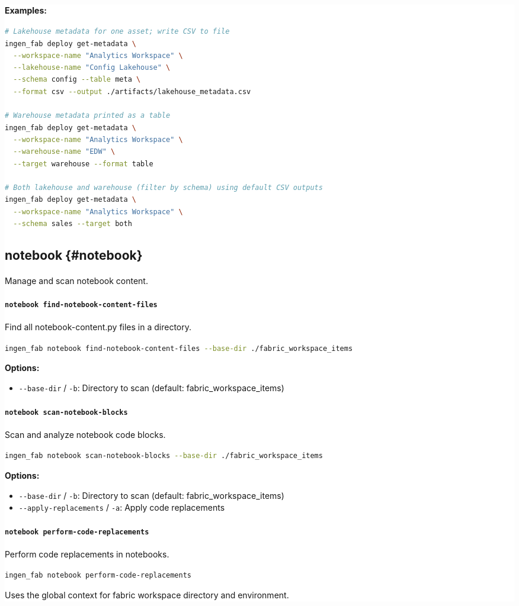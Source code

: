 **Examples:**
```bash
# Lakehouse metadata for one asset; write CSV to file
ingen_fab deploy get-metadata \
  --workspace-name "Analytics Workspace" \
  --lakehouse-name "Config Lakehouse" \
  --schema config --table meta \
  --format csv --output ./artifacts/lakehouse_metadata.csv

# Warehouse metadata printed as a table
ingen_fab deploy get-metadata \
  --workspace-name "Analytics Workspace" \
  --warehouse-name "EDW" \
  --target warehouse --format table

# Both lakehouse and warehouse (filter by schema) using default CSV outputs
ingen_fab deploy get-metadata \
  --workspace-name "Analytics Workspace" \
  --schema sales --target both
```

## notebook {#notebook}

Manage and scan notebook content.

#### `notebook find-notebook-content-files`

Find all notebook-content.py files in a directory.

```bash
ingen_fab notebook find-notebook-content-files --base-dir ./fabric_workspace_items
```

**Options:**
- `--base-dir` / `-b`: Directory to scan (default: fabric_workspace_items)

#### `notebook scan-notebook-blocks`

Scan and analyze notebook code blocks.

```bash
ingen_fab notebook scan-notebook-blocks --base-dir ./fabric_workspace_items
```

**Options:**
- `--base-dir` / `-b`: Directory to scan (default: fabric_workspace_items)
- `--apply-replacements` / `-a`: Apply code replacements

#### `notebook perform-code-replacements`

Perform code replacements in notebooks.

```bash
ingen_fab notebook perform-code-replacements
```

Uses the global context for fabric workspace directory and environment.
